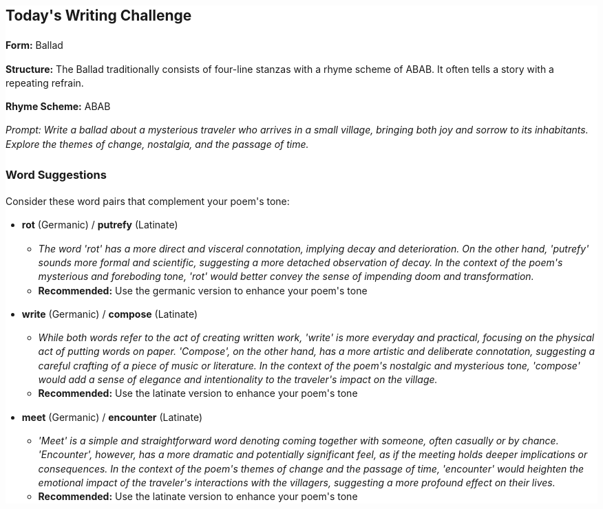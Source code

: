 ## Today's Writing Challenge

**Form:** Ballad

**Structure:** The Ballad traditionally consists of four-line stanzas with a rhyme scheme of ABAB. It often tells a story with a repeating refrain.

**Rhyme Scheme:** ABAB

*Prompt: Write a ballad about a mysterious traveler who arrives in a small village, bringing both joy and sorrow to its inhabitants. Explore the themes of change, nostalgia, and the passage of time.*

### Word Suggestions

Consider these word pairs that complement your poem's tone:

- **rot** (Germanic) / **putrefy** (Latinate)
  - *The word 'rot' has a more direct and visceral connotation, implying decay and deterioration. On the other hand, 'putrefy' sounds more formal and scientific, suggesting a more detached observation of decay. In the context of the poem's mysterious and foreboding tone, 'rot' would better convey the sense of impending doom and transformation.*
  - **Recommended:** Use the germanic version to enhance your poem's tone

- **write** (Germanic) / **compose** (Latinate)
  - *While both words refer to the act of creating written work, 'write' is more everyday and practical, focusing on the physical act of putting words on paper. 'Compose', on the other hand, has a more artistic and deliberate connotation, suggesting a careful crafting of a piece of music or literature. In the context of the poem's nostalgic and mysterious tone, 'compose' would add a sense of elegance and intentionality to the traveler's impact on the village.*
  - **Recommended:** Use the latinate version to enhance your poem's tone

- **meet** (Germanic) / **encounter** (Latinate)
  - *'Meet' is a simple and straightforward word denoting coming together with someone, often casually or by chance. 'Encounter', however, has a more dramatic and potentially significant feel, as if the meeting holds deeper implications or consequences. In the context of the poem's themes of change and the passage of time, 'encounter' would heighten the emotional impact of the traveler's interactions with the villagers, suggesting a more profound effect on their lives.*
  - **Recommended:** Use the latinate version to enhance your poem's tone
